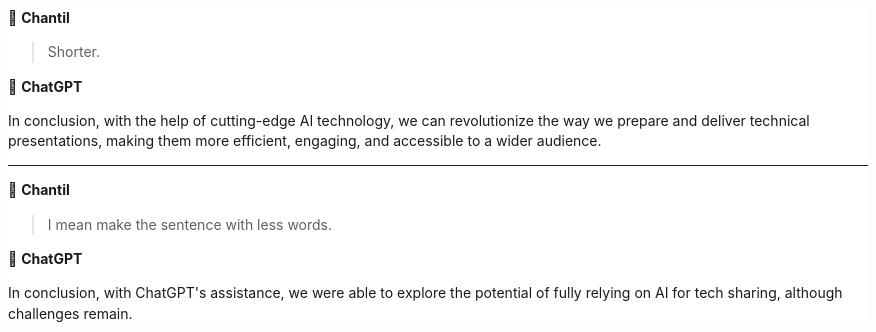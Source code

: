 
:speech_balloon: **Chantil**

> Shorter.

:robot: **ChatGPT**

In conclusion, with the help of cutting-edge AI technology, we can revolutionize the way we prepare and deliver technical presentations, making them more efficient, engaging, and accessible to a wider audience.

---

:speech_balloon: **Chantil**

> I mean make the sentence with less words.

:robot: **ChatGPT**

In conclusion, with ChatGPT's assistance, we were able to explore the potential of fully relying on AI for tech sharing, although challenges remain.






